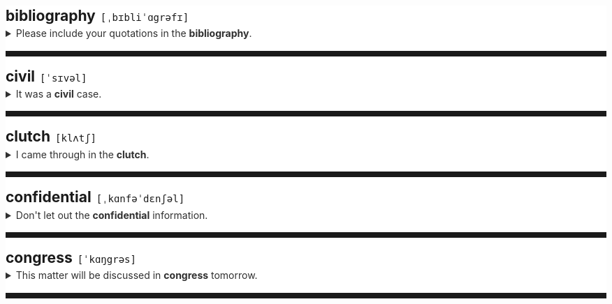 
<div style="display: flex;align-items: baseline;">
    <h2 style="margin-bottom: 0;margin-top: 0">bibliography</h2>
    <p style="padding:0 .5em; margin: 0;font-family: monospace;">[ˌbɪbliˈɑgrəfɪ]</p>
    <p class="interpretation_61131" style="display:none ;padding:0 .5em; margin: 0; white-space: nowrap;overflow: hidden;text-overflow: ellipsis;">n. 参考书目；书籍学；文献学</p>
</div>
<details class="details_61131"><summary style="color: #303030;">Please include your quotations in the <strong>bibliography</strong>.</summary></details>
<hr style="padding-bottom: 0.5em;" />


<div style="display: flex;align-items: baseline;">
    <h2 style="margin-bottom: 0;margin-top: 0">civil</h2>
    <p style="padding:0 .5em; margin: 0;font-family: monospace;">[ˈsɪvəl]</p>
    <p class="interpretation_61131" style="display:none ;padding:0 .5em; margin: 0; white-space: nowrap;overflow: hidden;text-overflow: ellipsis;">adj. 公民的；国内的；民用的；文明的</p>
</div>
<details class="details_61131"><summary style="color: #303030;">It was a <strong>civil</strong> case.</summary></details>
<hr style="padding-bottom: 0.5em;" />


<div style="display: flex;align-items: baseline;">
    <h2 style="margin-bottom: 0;margin-top: 0">clutch</h2>
    <p style="padding:0 .5em; margin: 0;font-family: monospace;">[klʌtʃ]</p>
    <p class="interpretation_61131" style="display:none ;padding:0 .5em; margin: 0; white-space: nowrap;overflow: hidden;text-overflow: ellipsis;">v. 抓住；攫住
n. 紧抓；离合器；一窝雏；一小群；紧要关头</p>
</div>
<details class="details_61131"><summary style="color: #303030;">I came through in the <strong>clutch</strong>.</summary></details>
<hr style="padding-bottom: 0.5em;" />


<div style="display: flex;align-items: baseline;">
    <h2 style="margin-bottom: 0;margin-top: 0">confidential</h2>
    <p style="padding:0 .5em; margin: 0;font-family: monospace;">[ˌkɑnfəˈdɛnʃəl]</p>
    <p class="interpretation_61131" style="display:none ;padding:0 .5em; margin: 0; white-space: nowrap;overflow: hidden;text-overflow: ellipsis;">adj. 机密的；秘密的；视为心腹的</p>
</div>
<details class="details_61131"><summary style="color: #303030;">Don't let out the <strong>confidential</strong> information.</summary></details>
<hr style="padding-bottom: 0.5em;" />


<div style="display: flex;align-items: baseline;">
    <h2 style="margin-bottom: 0;margin-top: 0">congress</h2>
    <p style="padding:0 .5em; margin: 0;font-family: monospace;">[ˈkɑŋgrəs]</p>
    <p class="interpretation_61131" style="display:none ;padding:0 .5em; margin: 0; white-space: nowrap;overflow: hidden;text-overflow: ellipsis;">n. 代表大会；议会；国会</p>
</div>
<details class="details_61131"><summary style="color: #303030;">This matter will be discussed in <strong>congress</strong> tomorrow.</summary></details>
<hr style="padding-bottom: 0.5em;" />
